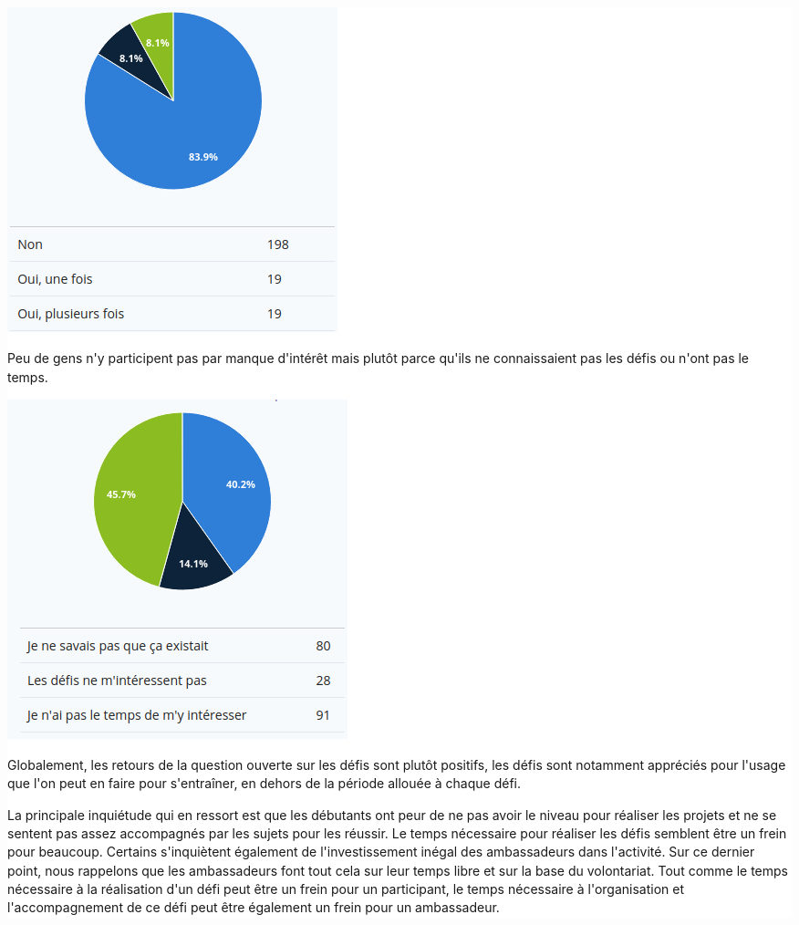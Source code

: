 ![Participation](images/participe-defi.png)

Peu de gens n'y participent pas par manque d'intérêt mais plutôt parce qu'ils ne
connaissaient pas les défis ou n'ont pas le temps.

![Non participation](images/non-participation.png)

Globalement, les retours de la question ouverte sur les défis sont plutôt
positifs, les défis sont notamment appréciés pour l'usage que l'on peut en faire
pour s'entraîner, en dehors de la période allouée à chaque défi.

La principale inquiétude qui en ressort est que les débutants ont
peur de ne pas avoir le niveau pour réaliser les projets et ne se sentent pas
assez accompagnés par les sujets pour les réussir. Le temps nécessaire
pour réaliser les défis semblent être un frein pour beaucoup. Certains
s'inquiètent également de l'investissement inégal des ambassadeurs dans
l'activité. Sur ce dernier point, nous rappelons que les ambassadeurs font tout
cela sur leur temps libre et sur la base du volontariat. Tout comme le temps
nécessaire à la réalisation d'un défi peut être un frein pour un participant, le
temps nécessaire à l'organisation et l'accompagnement de ce défi peut être
également un frein pour un ambassadeur.
